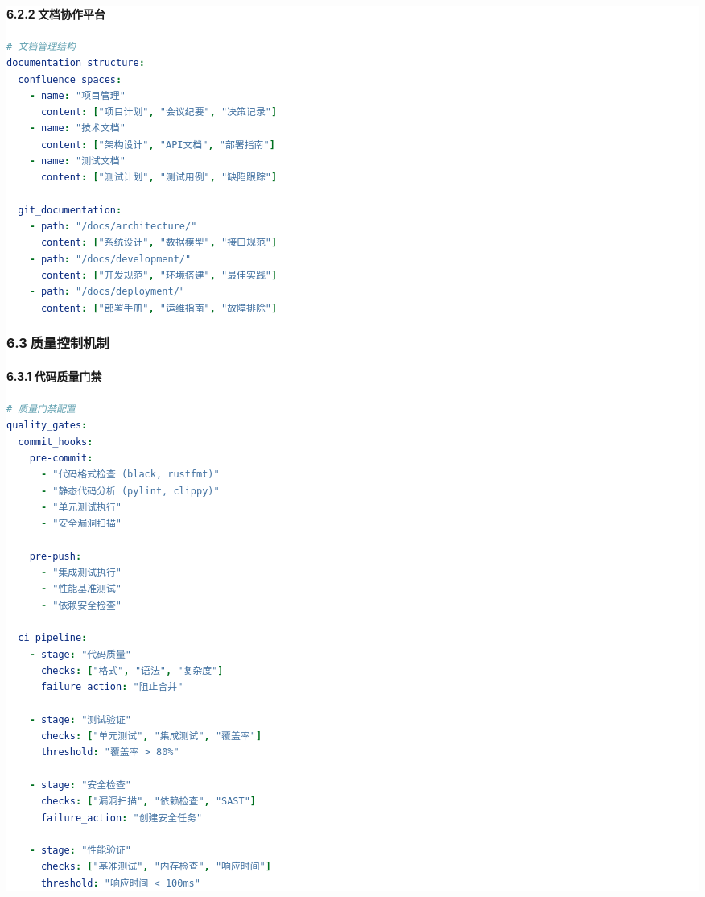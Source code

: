 #### 6.2.2 文档协作平台

```yaml
# 文档管理结构
documentation_structure:
  confluence_spaces:
    - name: "项目管理"
      content: ["项目计划", "会议纪要", "决策记录"]
    - name: "技术文档"
      content: ["架构设计", "API文档", "部署指南"]
    - name: "测试文档"
      content: ["测试计划", "测试用例", "缺陷跟踪"]
  
  git_documentation:
    - path: "/docs/architecture/"
      content: ["系统设计", "数据模型", "接口规范"]
    - path: "/docs/development/"
      content: ["开发规范", "环境搭建", "最佳实践"]
    - path: "/docs/deployment/"
      content: ["部署手册", "运维指南", "故障排除"]
```

### 6.3 质量控制机制

#### 6.3.1 代码质量门禁

```yaml
# 质量门禁配置
quality_gates:
  commit_hooks:
    pre-commit:
      - "代码格式检查 (black, rustfmt)"
      - "静态代码分析 (pylint, clippy)"
      - "单元测试执行"
      - "安全漏洞扫描"
    
    pre-push:
      - "集成测试执行"
      - "性能基准测试"
      - "依赖安全检查"
  
  ci_pipeline:
    - stage: "代码质量"
      checks: ["格式", "语法", "复杂度"]
      failure_action: "阻止合并"
    
    - stage: "测试验证"
      checks: ["单元测试", "集成测试", "覆盖率"]
      threshold: "覆盖率 > 80%"
    
    - stage: "安全检查"
      checks: ["漏洞扫描", "依赖检查", "SAST"]
      failure_action: "创建安全任务"
    
    - stage: "性能验证"
      checks: ["基准测试", "内存检查", "响应时间"]
      threshold: "响应时间 < 100ms"
```
